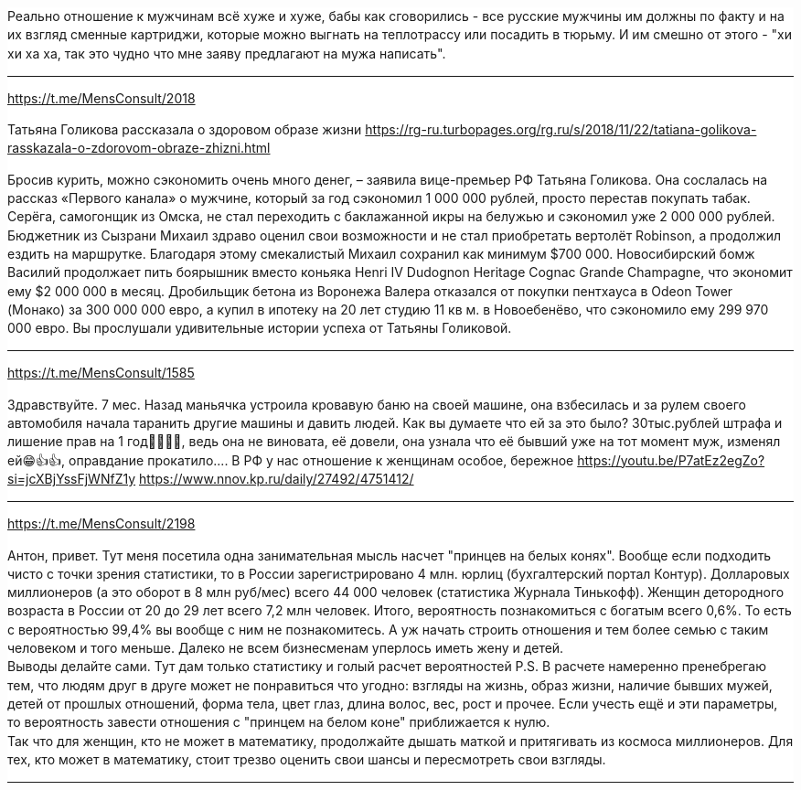 Реально отношение к мужчинам всё хуже и хуже, бабы как сговорились - все русские мужчины им должны по факту и на их взгляд сменные картриджи, которые можно выгнать на теплотрассу или посадить в тюрьму. И им смешно от этого - "хи хи ха ха, так это чудно что мне заяву предлагают на мужа написать".

---

https://t.me/MensConsult/2018

Татьяна Голикова рассказала о здоровом образе жизни
https://rg-ru.turbopages.org/rg.ru/s/2018/11/22/tatiana-golikova-rasskazala-o-zdorovom-obraze-zhizni.html

Бросив курить, можно сэкономить очень много денег, – заявила вице-премьер РФ Татьяна Голикова. Она сослалась на рассказ «Первого канала» о мужчине, который за год сэкономил 1 000 000 рублей, просто перестав покупать табак. Серёга, самогонщик из Омска, не стал переходить с баклажанной икры на белужью и сэкономил уже 2 000 000 рублей. Бюджетник из Сызрани Михаил здраво оценил свои возможности и не стал приобретать вертолёт Robinson, а продолжил ездить на маршрутке. Благодаря этому смекалистый Михаил сохранил как минимум $700 000. Новосибирский бомж Василий продолжает пить боярышник вместо коньяка Henri IV Dudognon Heritage Cognac Grande Champagne, что экономит ему $2 000 000 в месяц. Дробильщик бетона из Воронежа Валера отказался от покупки пентхауса в Odeon Tower (Монако) за 300 000 000 евро, а купил в ипотеку на 20 лет студию 11 кв м. в Новоебенёво, что сэкономило ему 299 970 000 евро. Вы прослушали удивительные истории успеха от Татьяны Голиковой.

---

https://t.me/MensConsult/1585

Здравствуйте.
7 мес. Назад маньячка устроила кровавую баню на своей машине, она взбесилась и за рулем своего автомобиля начала таранить другие машины и давить людей.
Как вы думаете что ей за это было?
30тыс.рублей штрафа и лишение прав на 1 год🤣🤣🤣🤣, ведь она не виновата, её довели, она узнала что её бывший уже на тот момент муж, изменял ей😁👍👍, оправдание прокатило.... 
В РФ у нас отношение к женщинам особое, бережное
https://youtu.be/P7atEz2egZo?si=jcXBjYssFjWNfZ1y
https://www.nnov.kp.ru/daily/27492/4751412/

---

https://t.me/MensConsult/2198

Антон, привет. Тут меня посетила одна занимательная мысль насчет "принцев на белых конях". Вообще если подходить чисто с точки зрения статистики, то в России зарегистрировано 4 млн. юрлиц (бухгалтерский портал Контур). Долларовых миллионеров (а это оборот в 8 млн руб/мес) всего 44 000 человек (статистика Журнала Тинькофф). Женщин детородного возраста в России от 20 до 29 лет всего 7,2 млн человек. Итого, вероятность познакомиться с богатым всего 0,6%. То есть с вероятностью 99,4% вы вообще с ним не познакомитесь. А уж начать строить отношения и тем более семью с таким человеком и того меньше. Далеко не всем бизнесменам уперлось иметь жену и детей.  
Выводы делайте сами. Тут дам только статистику и голый расчет вероятностей
P.S. В расчете намеренно пренебрегаю тем, что людям друг в друге может не понравиться что угодно: взгляды на жизнь, образ жизни, наличие бывших мужей, детей от прошлых отношений, форма тела, цвет глаз, длина волос, вес, рост и прочее. Если учесть ещё и эти параметры, то вероятность завести отношения с "принцем на белом коне" приближается к нулю.  
Так что для женщин, кто не может в математику, продолжайте дышать маткой и притягивать из космоса миллионеров. Для тех, кто может в математику, стоит трезво оценить свои шансы и пересмотреть свои взгляды.

---